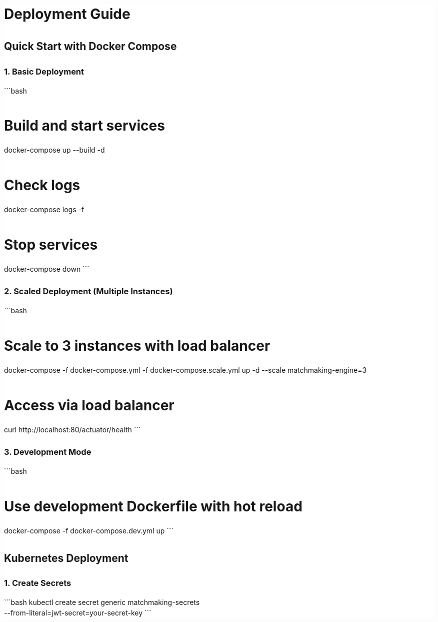 # Deployment Guide

## Quick Start with Docker Compose

### 1. Basic Deployment

\`\`\`bash
# Build and start services
docker-compose up --build -d

# Check logs
docker-compose logs -f

# Stop services
docker-compose down
\`\`\`

### 2. Scaled Deployment (Multiple Instances)

\`\`\`bash
# Scale to 3 instances with load balancer
docker-compose -f docker-compose.yml -f docker-compose.scale.yml up -d --scale matchmaking-engine=3

# Access via load balancer
curl http://localhost:80/actuator/health
\`\`\`

### 3. Development Mode

\`\`\`bash
# Use development Dockerfile with hot reload
docker-compose -f docker-compose.dev.yml up
\`\`\`

## Kubernetes Deployment

### 1. Create Secrets

\`\`\`bash
kubectl create secret generic matchmaking-secrets \
  --from-literal=jwt-secret=your-secret-key
\`\`\`
